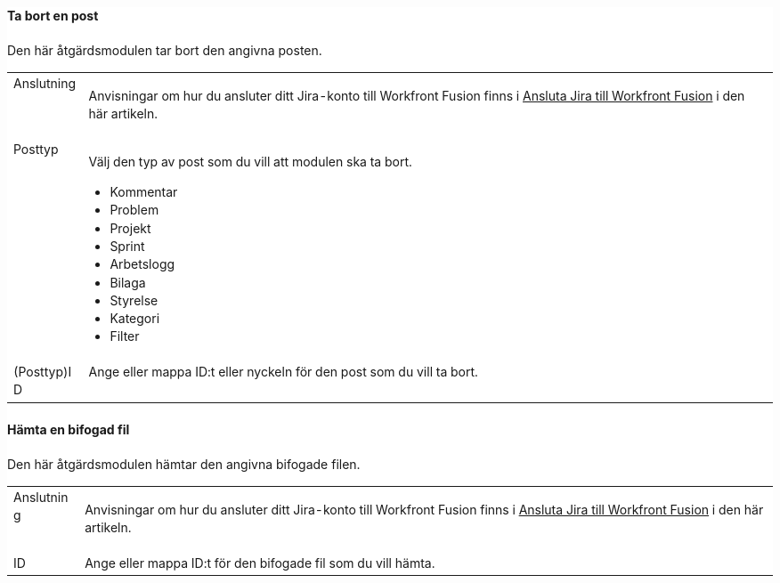 #### Ta bort en post

Den här åtgärdsmodulen tar bort den angivna posten.

<table style="table-layout:auto"> 
 <col> 
 <col> 
 <tbody> 
  <tr> 
   <td role="rowheader">Anslutning</td> 
   <td> <p>Anvisningar om hur du ansluter ditt Jira-konto till Workfront Fusion finns i <a href="#connect-jira-software-to-workfront-fusion" class="MCXref xref" data-mc-variable-override="">Ansluta Jira till Workfront Fusion</a> i den här artikeln.</p> </td> 
  </tr> 
  <tr> 
   <td role="rowheader">Posttyp</td> 
   <td> <p>Välj den typ av post som du vill att modulen ska ta bort. </p> 
    <ul> 
     <li>Kommentar</li> 
     <li>Problem</li> 
     <li>Projekt</li> 
     <li>Sprint </li> 
     <li>Arbetslogg</li> 
     <li>Bilaga</li> 
     <li>Styrelse</li> 
     <li>Kategori</li> 
     <li>Filter</li> 
    </ul> </td> 
  </tr> 
  <tr> 
   <td role="rowheader">(Posttyp)ID</td> 
   <td>Ange eller mappa ID:t eller nyckeln för den post som du vill ta bort.</td> 
  </tr> 
 </tbody> 
</table>

#### Hämta en bifogad fil

Den här åtgärdsmodulen hämtar den angivna bifogade filen.

<table style="table-layout:auto"> 
 <col> 
 <col> 
 <tbody> 
  <tr> 
   <td role="rowheader">Anslutning</td> 
   <td> <p>Anvisningar om hur du ansluter ditt Jira-konto till Workfront Fusion finns i <a href="#connect-jira-software-to-workfront-fusion" class="MCXref xref" data-mc-variable-override="">Ansluta Jira till Workfront Fusion</a> i den här artikeln.</p> </td> 
  </tr> 
  <tr> 
   <td role="rowheader">ID</td> 
   <td>Ange eller mappa ID:t för den bifogade fil som du vill hämta.</td> 
  </tr> 
 </tbody> 
</table>
